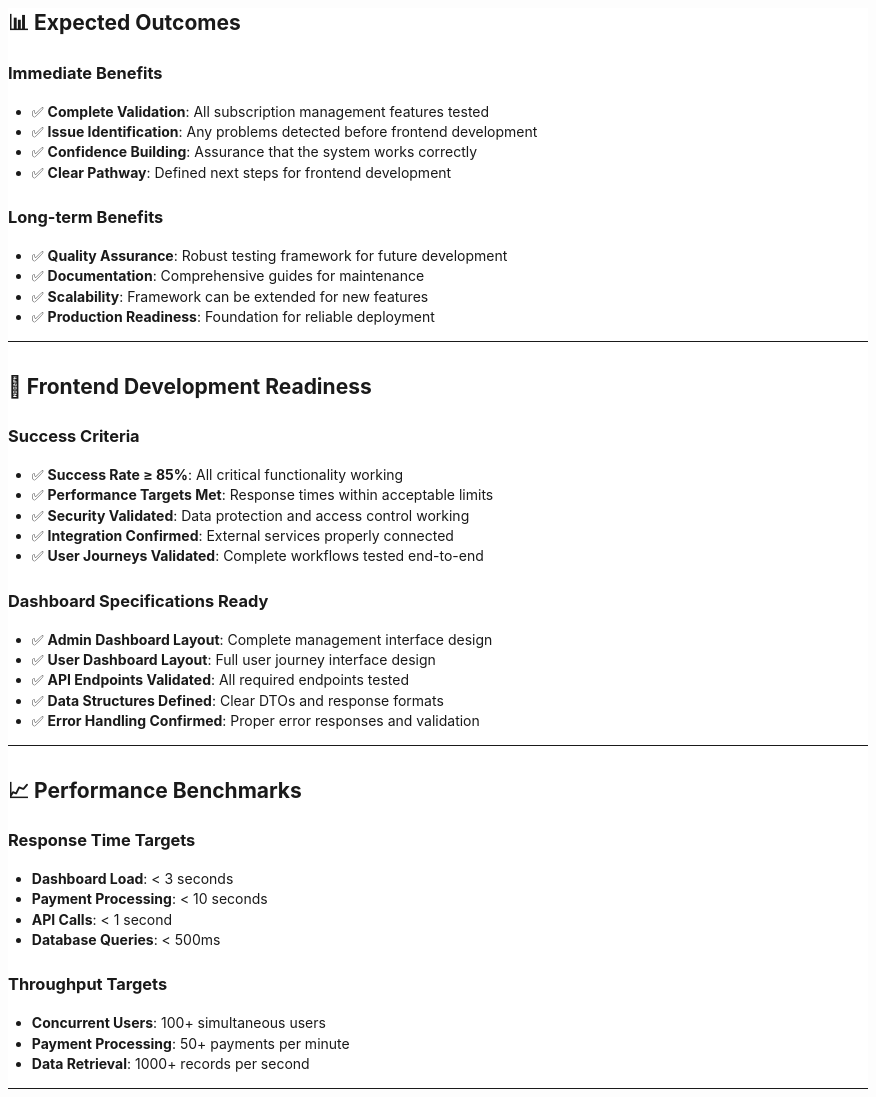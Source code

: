 
## 📊 **Expected Outcomes**

### **Immediate Benefits**
- ✅ **Complete Validation**: All subscription management features tested
- ✅ **Issue Identification**: Any problems detected before frontend development
- ✅ **Confidence Building**: Assurance that the system works correctly
- ✅ **Clear Pathway**: Defined next steps for frontend development

### **Long-term Benefits**
- ✅ **Quality Assurance**: Robust testing framework for future development
- ✅ **Documentation**: Comprehensive guides for maintenance
- ✅ **Scalability**: Framework can be extended for new features
- ✅ **Production Readiness**: Foundation for reliable deployment

---

## 🎯 **Frontend Development Readiness**

### **Success Criteria**
- ✅ **Success Rate ≥ 85%**: All critical functionality working
- ✅ **Performance Targets Met**: Response times within acceptable limits
- ✅ **Security Validated**: Data protection and access control working
- ✅ **Integration Confirmed**: External services properly connected
- ✅ **User Journeys Validated**: Complete workflows tested end-to-end

### **Dashboard Specifications Ready**
- ✅ **Admin Dashboard Layout**: Complete management interface design
- ✅ **User Dashboard Layout**: Full user journey interface design
- ✅ **API Endpoints Validated**: All required endpoints tested
- ✅ **Data Structures Defined**: Clear DTOs and response formats
- ✅ **Error Handling Confirmed**: Proper error responses and validation

---

## 📈 **Performance Benchmarks**

### **Response Time Targets**
- **Dashboard Load**: < 3 seconds
- **Payment Processing**: < 10 seconds
- **API Calls**: < 1 second
- **Database Queries**: < 500ms

### **Throughput Targets**
- **Concurrent Users**: 100+ simultaneous users
- **Payment Processing**: 50+ payments per minute
- **Data Retrieval**: 1000+ records per second

---
